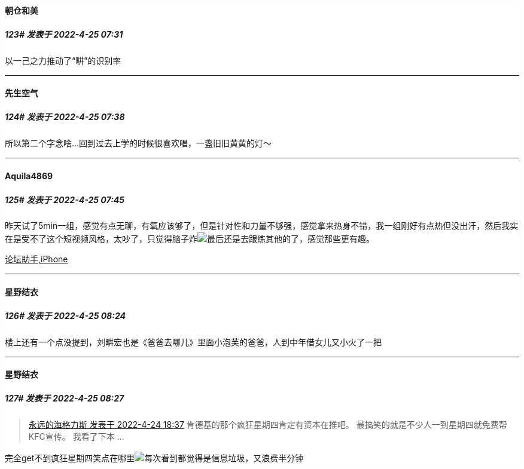 ####  朝仓和美  
##### 123#       发表于 2022-4-25 07:31

以一己之力推动了“畊”的识别率



*****

####  先生空气  
##### 124#       发表于 2022-4-25 07:38

所以第二个字念啥…回到过去上学的时候很喜欢唱，一盏旧旧黄黄的灯～



*****

####  Aquila4869  
##### 125#       发表于 2022-4-25 07:45

昨天试了5min一组，感觉有点无聊，有氧应该够了，但是针对性和力量不够强，感觉拿来热身不错，我一组刚好有点热但没出汗，然后我实在是受不了这个短视频风格，太吵了，只觉得脑子炸<img src="https://static.saraba1st.com/image/smiley/face2017/002.png" referrerpolicy="no-referrer">最后还是去跟练其他的了，感觉那些更有趣。

[论坛助手,iPhone](https://bbs.saraba1st.com/2b/forum.php?mod=viewthread&amp;tid=2029836)



*****

####  星野结衣  
##### 126#       发表于 2022-4-25 08:24

楼上还有一个点没提到，刘畊宏也是《爸爸去哪儿》里面小泡芙的爸爸，人到中年借女儿又小火了一把

*****

####  星野结衣  
##### 127#       发表于 2022-4-25 08:27

<blockquote><a href="httphttps://bbs.saraba1st.com/2b/forum.php?mod=redirect&amp;goto=findpost&amp;pid=55570577&amp;ptid=2066003" target="_blank">永远的海格力斯 发表于 2022-4-24 18:37</a>
肯德基的那个疯狂星期四肯定有资本在推吧。
最搞笑的就是不少人一到星期四就免费帮KFC宣传。
我看了下本 ...</blockquote>
完全get不到疯狂星期四笑点在哪里<img src="https://static.saraba1st.com/image/smiley/face2017/001.png" referrerpolicy="no-referrer">每次看到都觉得是信息垃圾，又浪费半分钟

